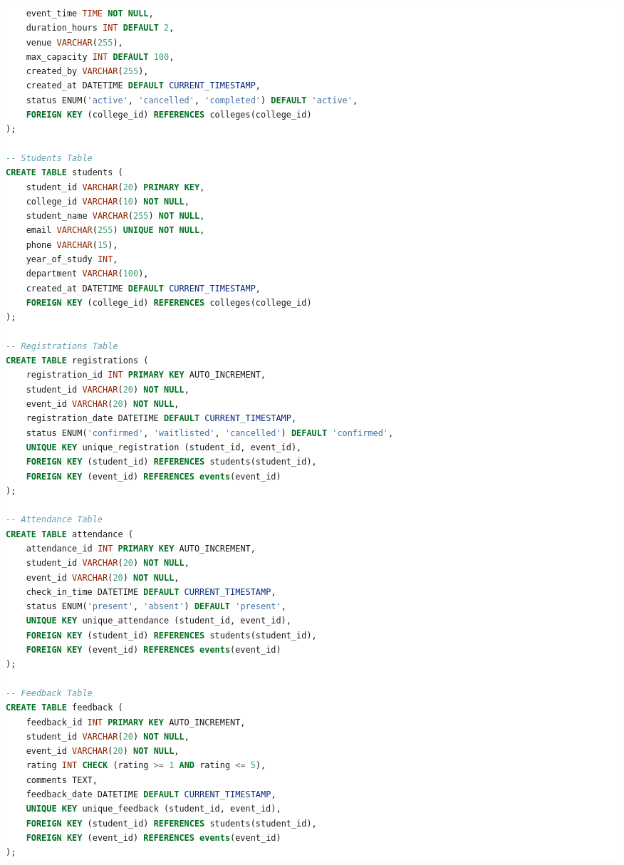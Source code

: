 ```sql
    event_time TIME NOT NULL,
    duration_hours INT DEFAULT 2,
    venue VARCHAR(255),
    max_capacity INT DEFAULT 100,
    created_by VARCHAR(255),
    created_at DATETIME DEFAULT CURRENT_TIMESTAMP,
    status ENUM('active', 'cancelled', 'completed') DEFAULT 'active',
    FOREIGN KEY (college_id) REFERENCES colleges(college_id)
);

-- Students Table
CREATE TABLE students (
    student_id VARCHAR(20) PRIMARY KEY,
    college_id VARCHAR(10) NOT NULL,
    student_name VARCHAR(255) NOT NULL,
    email VARCHAR(255) UNIQUE NOT NULL,
    phone VARCHAR(15),
    year_of_study INT,
    department VARCHAR(100),
    created_at DATETIME DEFAULT CURRENT_TIMESTAMP,
    FOREIGN KEY (college_id) REFERENCES colleges(college_id)
);

-- Registrations Table
CREATE TABLE registrations (
    registration_id INT PRIMARY KEY AUTO_INCREMENT,
    student_id VARCHAR(20) NOT NULL,
    event_id VARCHAR(20) NOT NULL,
    registration_date DATETIME DEFAULT CURRENT_TIMESTAMP,
    status ENUM('confirmed', 'waitlisted', 'cancelled') DEFAULT 'confirmed',
    UNIQUE KEY unique_registration (student_id, event_id),
    FOREIGN KEY (student_id) REFERENCES students(student_id),
    FOREIGN KEY (event_id) REFERENCES events(event_id)
);

-- Attendance Table
CREATE TABLE attendance (
    attendance_id INT PRIMARY KEY AUTO_INCREMENT,
    student_id VARCHAR(20) NOT NULL,
    event_id VARCHAR(20) NOT NULL,
    check_in_time DATETIME DEFAULT CURRENT_TIMESTAMP,
    status ENUM('present', 'absent') DEFAULT 'present',
    UNIQUE KEY unique_attendance (student_id, event_id),
    FOREIGN KEY (student_id) REFERENCES students(student_id),
    FOREIGN KEY (event_id) REFERENCES events(event_id)
);

-- Feedback Table
CREATE TABLE feedback (
    feedback_id INT PRIMARY KEY AUTO_INCREMENT,
    student_id VARCHAR(20) NOT NULL,
    event_id VARCHAR(20) NOT NULL,
    rating INT CHECK (rating >= 1 AND rating <= 5),
    comments TEXT,
    feedback_date DATETIME DEFAULT CURRENT_TIMESTAMP,
    UNIQUE KEY unique_feedback (student_id, event_id),
    FOREIGN KEY (student_id) REFERENCES students(student_id),
    FOREIGN KEY (event_id) REFERENCES events(event_id)
);
```
